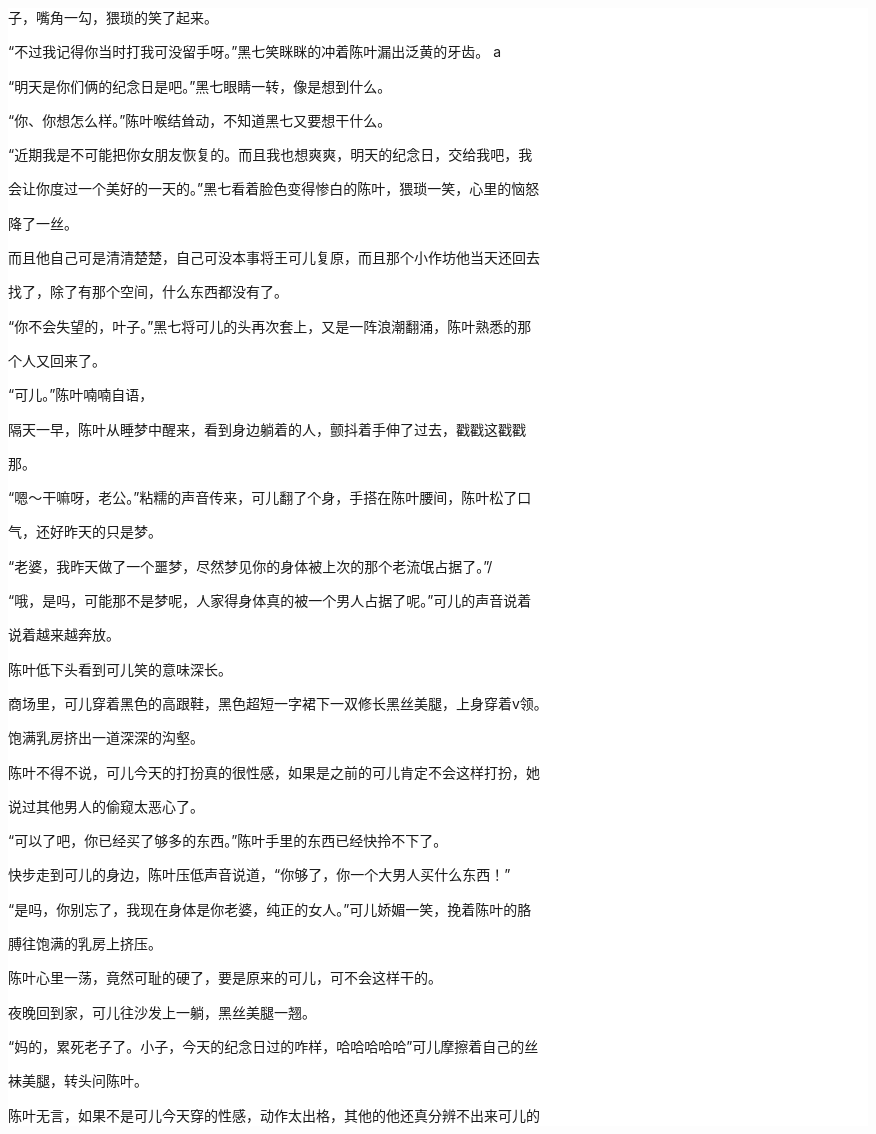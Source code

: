 子，嘴角一勾，猥琐的笑了起来。

“不过我记得你当时打我可没留手呀。”黑七笑眯眯的冲着陈叶漏出泛黄的牙齿。 a

“明天是你们俩的纪念日是吧。”黑七眼睛一转，像是想到什么。

“你、你想怎么样。”陈叶喉结耸动，不知道黑七又要想干什么。

“近期我是不可能把你女朋友恢复的。而且我也想爽爽，明天的纪念日，交给我吧，我

会让你度过一个美好的一天的。”黑七看着脸色变得惨白的陈叶，猥琐一笑，心里的恼怒

降了一丝。

而且他自己可是清清楚楚，自己可没本事将王可儿复原，而且那个小作坊他当天还回去

找了，除了有那个空间，什么东西都没有了。

“你不会失望的，叶子。”黑七将可儿的头再次套上，又是一阵浪潮翻涌，陈叶熟悉的那

个人又回来了。

“可儿。”陈叶喃喃自语，

隔天一早，陈叶从睡梦中醒来，看到身边躺着的人，颤抖着手伸了过去，戳戳这戳戳

那。

“嗯～干嘛呀，老公。”粘糯的声音传来，可儿翻了个身，手搭在陈叶腰间，陈叶松了口

气，还好昨天的只是梦。

“老婆，我昨天做了一个噩梦，尽然梦见你的身体被上次的那个老流氓占据了。”/

“哦，是吗，可能那不是梦呢，人家得身体真的被一个男人占据了呢。”可儿的声音说着

说着越来越奔放。

陈叶低下头看到可儿笑的意味深长。

商场里，可儿穿着黑色的高跟鞋，黑色超短一字裙下一双修长黑丝美腿，上身穿着v领。

饱满乳房挤出一道深深的沟壑。

陈叶不得不说，可儿今天的打扮真的很性感，如果是之前的可儿肯定不会这样打扮，她

说过其他男人的偷窥太恶心了。

“可以了吧，你已经买了够多的东西。”陈叶手里的东西已经快拎不下了。

快步走到可儿的身边，陈叶压低声音说道，“你够了，你一个大男人买什么东西！”

“是吗，你别忘了，我现在身体是你老婆，纯正的女人。”可儿娇媚一笑，挽着陈叶的胳

膊往饱满的乳房上挤压。

陈叶心里一荡，竟然可耻的硬了，要是原来的可儿，可不会这样干的。

夜晚回到家，可儿往沙发上一躺，黑丝美腿一翘。

“妈的，累死老子了。小子，今天的纪念日过的咋样，哈哈哈哈哈”可儿摩擦着自己的丝

袜美腿，转头问陈叶。

陈叶无言，如果不是可儿今天穿的性感，动作太出格，其他的他还真分辨不出来可儿的
